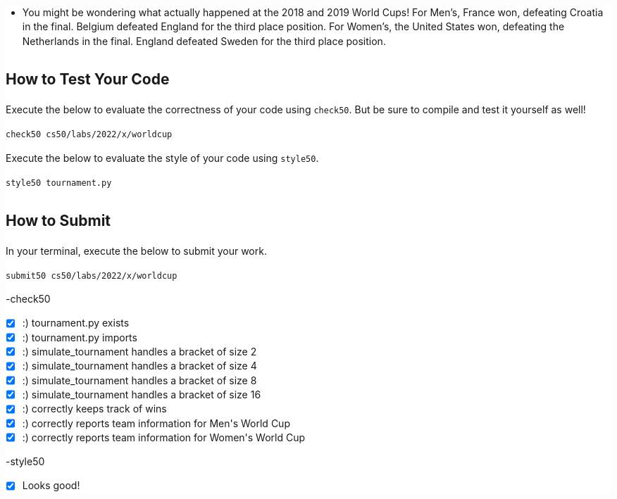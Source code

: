 - You might be wondering what actually happened at the 2018 and 2019 World Cups! For Men’s, France won, defeating Croatia in the final. Belgium defeated England for the third place position. For Women’s, the United States won, defeating the Netherlands in the final. England defeated Sweden for the third place position.

## How to Test Your Code
Execute the below to evaluate the correctness of your code using `check50`. But be sure to compile and test it yourself as well!

```
check50 cs50/labs/2022/x/worldcup
```

Execute the below to evaluate the style of your code using `style50`.

```
style50 tournament.py
```

## How to Submit
In your terminal, execute the below to submit your work.

```
submit50 cs50/labs/2022/x/worldcup
```

-check50
- [x] :) tournament.py exists
- [x] :) tournament.py imports
- [x] :) simulate_tournament handles a bracket of size 2
- [x] :) simulate_tournament handles a bracket of size 4
- [x] :) simulate_tournament handles a bracket of size 8
- [x] :) simulate_tournament handles a bracket of size 16
- [x] :) correctly keeps track of wins
- [x] :) correctly reports team information for Men's World Cup
- [x] :) correctly reports team information for Women's World Cup

-style50
- [x] Looks good!
